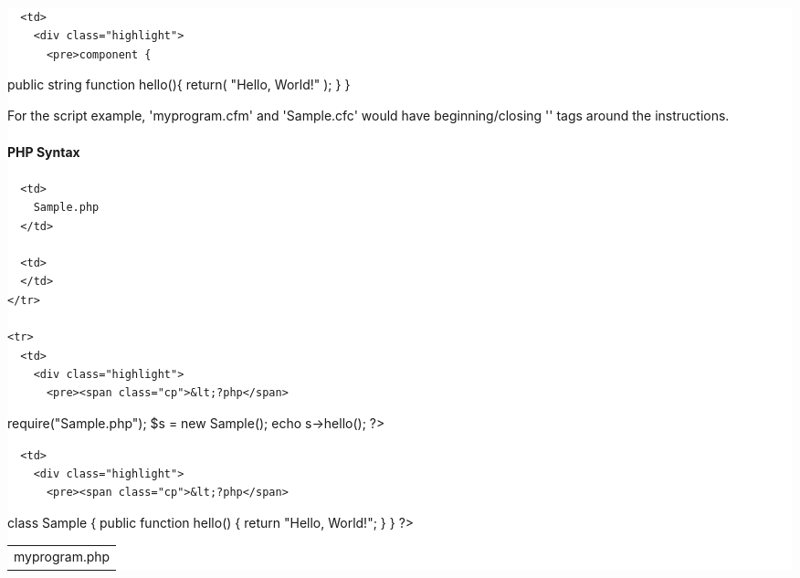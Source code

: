       <td>
        <div class="highlight">
          <pre>component {
 public string function hello(){
  return( "Hello, World!" );
 }
}
</pre>
        </div>
      </td>
    </tr>
  </tbody>
</table>

For the script example, 'myprogram.cfm' and 'Sample.cfc' would have beginning/closing '<cfscript>' tags around the instructions.

#### PHP Syntax

<table>
  <tbody>
    <tr>
      <td>
        myprogram.php
      </td>
      
      <td>
        Sample.php
      </td>
      
      <td>
      </td>
    </tr>
    
    <tr>
      <td>
        <div class="highlight">
          <pre><span class="cp">&lt;?php</span>
<span class="k">require</span><span class="p">(</span><span class="s2">"Sample.php"</span><span class="p">);</span>
<span class="nv">$s</span> <span class="o">=</span> <span class="k">new</span> <span class="nx">Sample</span><span class="p">();</span>
<span class="k">echo</span> <span class="nx">s</span><span class="o">-&gt;</span><span class="na">hello</span><span class="p">();</span>
<span class="cp">?&gt;</span><span class="x"></span>
</pre>
        </div>
      </td>
      
      <td>
        <div class="highlight">
          <pre><span class="cp">&lt;?php</span>
<span class="k">class</span> <span class="nc">Sample</span>
<span class="p">{</span>
    <span class="k">public</span> <span class="k">function</span> <span class="nf">hello</span><span class="p">()</span> <span class="p">{</span>
        <span class="k">return</span> <span class="s2">"Hello, World!"</span><span class="p">;</span>
    <span class="p">}</span>
<span class="p">}</span>
<span class="cp">?&gt;</span><span class="x"></span>
</pre>
        </div>
      </td>
    </tr>
  </tbody>
</table>
